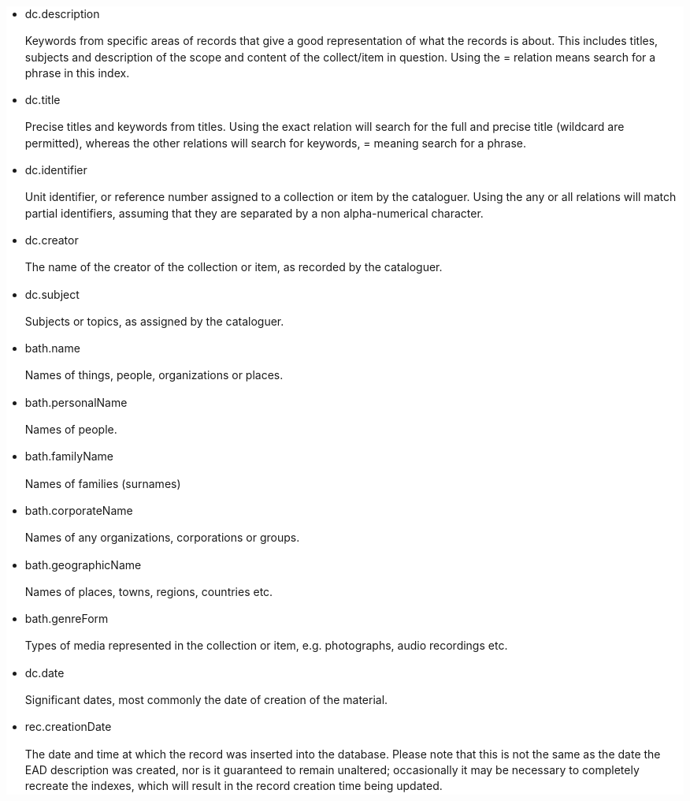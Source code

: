 *   dc.description

    Keywords from specific areas of records that give a good representation of 
    what the records is about. This includes titles, subjects and description 
    of the scope and content of the collect/item in question. Using the = 
    relation means search for a phrase in this index.

*   dc.title

    Precise titles and keywords from titles. Using the exact relation will 
    search for the full and precise title (wildcard are permitted), whereas 
    the other relations will search for keywords, = meaning search for a 
    phrase.

*   dc.identifier

    Unit identifier, or reference number assigned to a collection or item by 
    the cataloguer. Using the any or all relations will match partial 
    identifiers, assuming that they are separated by a non alpha-numerical 
    character.

*   dc.creator

    The name of the creator of the collection or item, as recorded by the 
    cataloguer.

*   dc.subject

    Subjects or topics, as assigned by the cataloguer.

*   bath.name

    Names of things, people, organizations or places.

*   bath.personalName

    Names of people.

*   bath.familyName

    Names of families (surnames)

*   bath.corporateName

    Names of any organizations, corporations or groups.

*   bath.geographicName

    Names of places, towns, regions, countries etc.

*   bath.genreForm

    Types of media represented in the collection or item, e.g. photographs, 
    audio recordings etc.

*   dc.date

    Significant dates, most commonly the date of creation of the material.

*   rec.creationDate

    The date and time at which the record was inserted into the database. 
    Please note that this is not the same as the date the EAD description was 
    created, nor is it guaranteed to remain unaltered; occasionally it may be 
    necessary to completely recreate the indexes, which will result in the 
    record creation time being updated.
